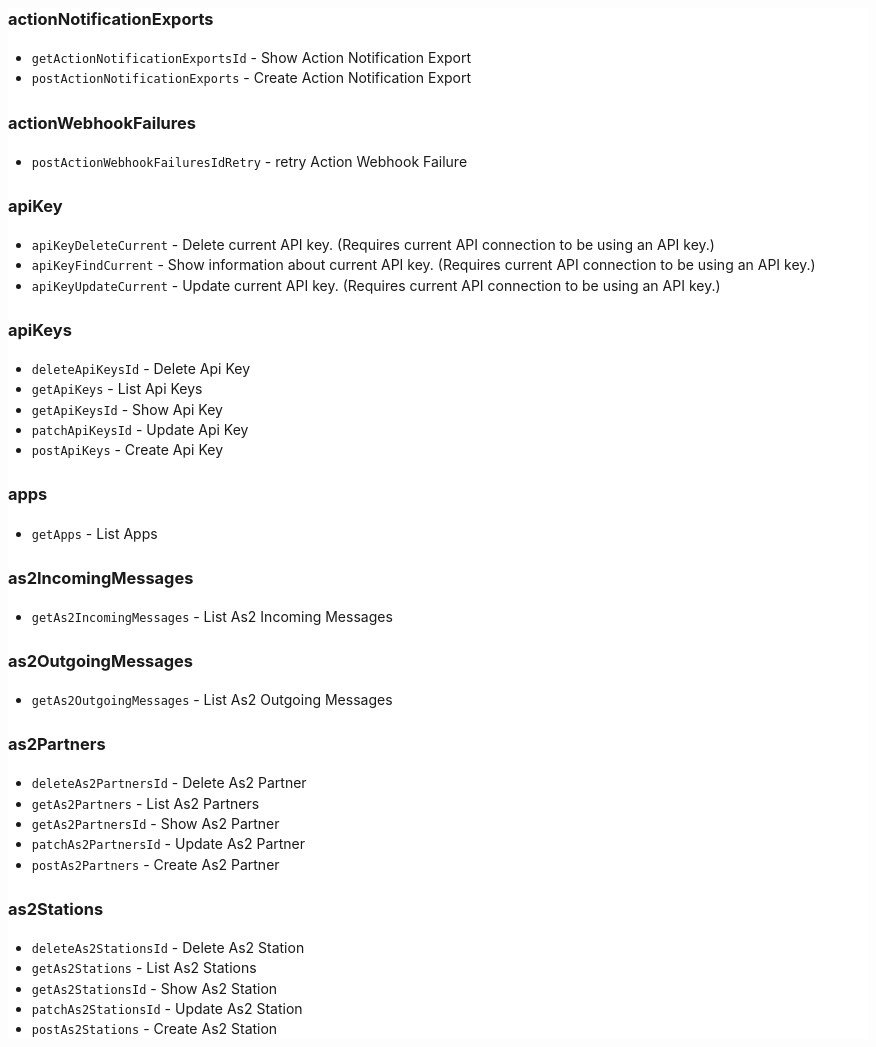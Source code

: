 ### actionNotificationExports

* `getActionNotificationExportsId` - Show Action Notification Export
* `postActionNotificationExports` - Create Action Notification Export

### actionWebhookFailures

* `postActionWebhookFailuresIdRetry` - retry Action Webhook Failure

### apiKey

* `apiKeyDeleteCurrent` - Delete current API key.  (Requires current API connection to be using an API key.)
* `apiKeyFindCurrent` - Show information about current API key.  (Requires current API connection to be using an API key.)
* `apiKeyUpdateCurrent` - Update current API key.  (Requires current API connection to be using an API key.)

### apiKeys

* `deleteApiKeysId` - Delete Api Key
* `getApiKeys` - List Api Keys
* `getApiKeysId` - Show Api Key
* `patchApiKeysId` - Update Api Key
* `postApiKeys` - Create Api Key

### apps

* `getApps` - List Apps

### as2IncomingMessages

* `getAs2IncomingMessages` - List As2 Incoming Messages

### as2OutgoingMessages

* `getAs2OutgoingMessages` - List As2 Outgoing Messages

### as2Partners

* `deleteAs2PartnersId` - Delete As2 Partner
* `getAs2Partners` - List As2 Partners
* `getAs2PartnersId` - Show As2 Partner
* `patchAs2PartnersId` - Update As2 Partner
* `postAs2Partners` - Create As2 Partner

### as2Stations

* `deleteAs2StationsId` - Delete As2 Station
* `getAs2Stations` - List As2 Stations
* `getAs2StationsId` - Show As2 Station
* `patchAs2StationsId` - Update As2 Station
* `postAs2Stations` - Create As2 Station
